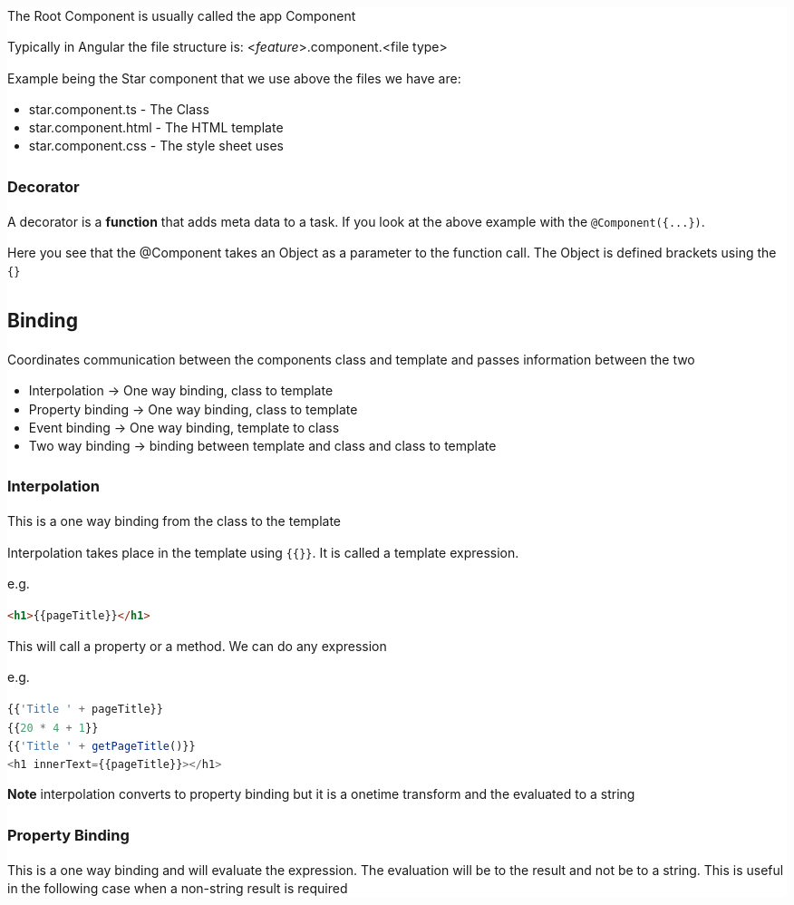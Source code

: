 The Root Component is usually called the app Component

Typically in Angular the file structure is: \<*feature*>.component.\<file type>

Example being the Star component that we use above the files we have are:

* star.component.ts - The Class
* star.component.html - The HTML template
* star.component.css - The style sheet uses

### Decorator

A decorator is a **function** that adds meta data to a task. If you look at the above example with the `@Component({...})`.

Here you see that the @Component takes an Object as a parameter to the function call. The Object is defined brackets using the `{}`

## Binding

Coordinates communication between the components class and template and passes information between the two

* Interpolation -> One way binding, class to template
* Property binding -> One way binding, class to template
* Event binding -> One way binding, template to class
* Two way binding -> binding between template and class and class to template

### Interpolation

This is a one way binding from the class to the template

Interpolation takes place in the template using `{{}}`. It is called a template expression.

e.g. 

```html
<h1>{{pageTitle}}</h1>
```

This will call a property or a method. We can do any expression

e.g.

```typescript
{{'Title ' + pageTitle}}
{{20 * 4 + 1}}
{{'Title ' + getPageTitle()}}
<h1 innerText={{pageTitle}}></h1>
```

**Note** interpolation converts to property binding but it is a onetime transform and the evaluated to a string

### Property Binding

This is a one way binding and will evaluate the expression. The evaluation will be to the result and not be to a string. This is useful in the following case when a non-string result is required
